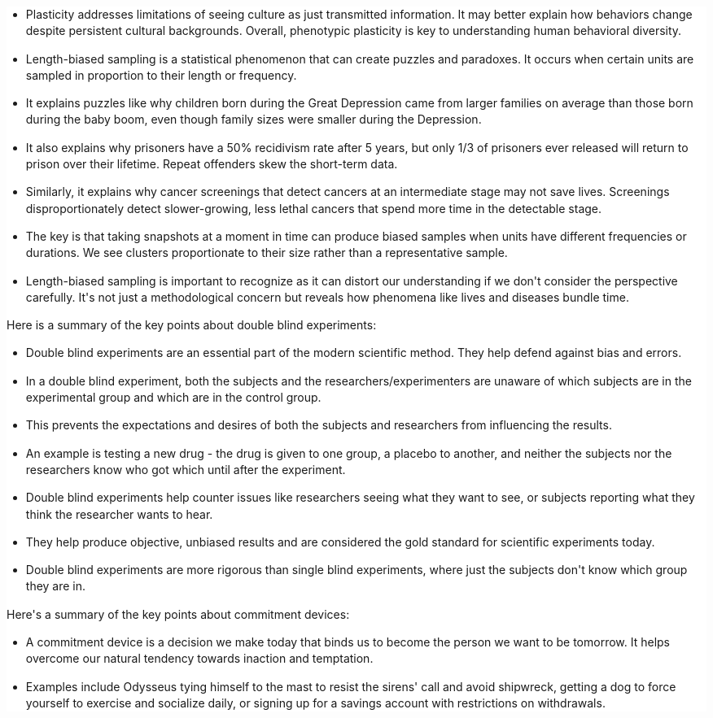 - Plasticity addresses limitations of seeing culture as just transmitted information. It may better explain how behaviors change despite persistent cultural backgrounds. Overall, phenotypic plasticity is key to understanding human behavioral diversity.

 

- Length-biased sampling is a statistical phenomenon that can create puzzles and paradoxes. It occurs when certain units are sampled in proportion to their length or frequency. 

- It explains puzzles like why children born during the Great Depression came from larger families on average than those born during the baby boom, even though family sizes were smaller during the Depression. 

- It also explains why prisoners have a 50% recidivism rate after 5 years, but only 1/3 of prisoners ever released will return to prison over their lifetime. Repeat offenders skew the short-term data.

- Similarly, it explains why cancer screenings that detect cancers at an intermediate stage may not save lives. Screenings disproportionately detect slower-growing, less lethal cancers that spend more time in the detectable stage.

- The key is that taking snapshots at a moment in time can produce biased samples when units have different frequencies or durations. We see clusters proportionate to their size rather than a representative sample.

- Length-biased sampling is important to recognize as it can distort our understanding if we don't consider the perspective carefully. It's not just a methodological concern but reveals how phenomena like lives and diseases bundle time.

 Here is a summary of the key points about double blind experiments:

- Double blind experiments are an essential part of the modern scientific method. They help defend against bias and errors. 

- In a double blind experiment, both the subjects and the researchers/experimenters are unaware of which subjects are in the experimental group and which are in the control group. 

- This prevents the expectations and desires of both the subjects and researchers from influencing the results. 

- An example is testing a new drug - the drug is given to one group, a placebo to another, and neither the subjects nor the researchers know who got which until after the experiment.

- Double blind experiments help counter issues like researchers seeing what they want to see, or subjects reporting what they think the researcher wants to hear. 

- They help produce objective, unbiased results and are considered the gold standard for scientific experiments today.

- Double blind experiments are more rigorous than single blind experiments, where just the subjects don't know which group they are in.

 Here's a summary of the key points about commitment devices:

- A commitment device is a decision we make today that binds us to become the person we want to be tomorrow. It helps overcome our natural tendency towards inaction and temptation.

- Examples include Odysseus tying himself to the mast to resist the sirens' call and avoid shipwreck, getting a dog to force yourself to exercise and socialize daily, or signing up for a savings account with restrictions on withdrawals. 

